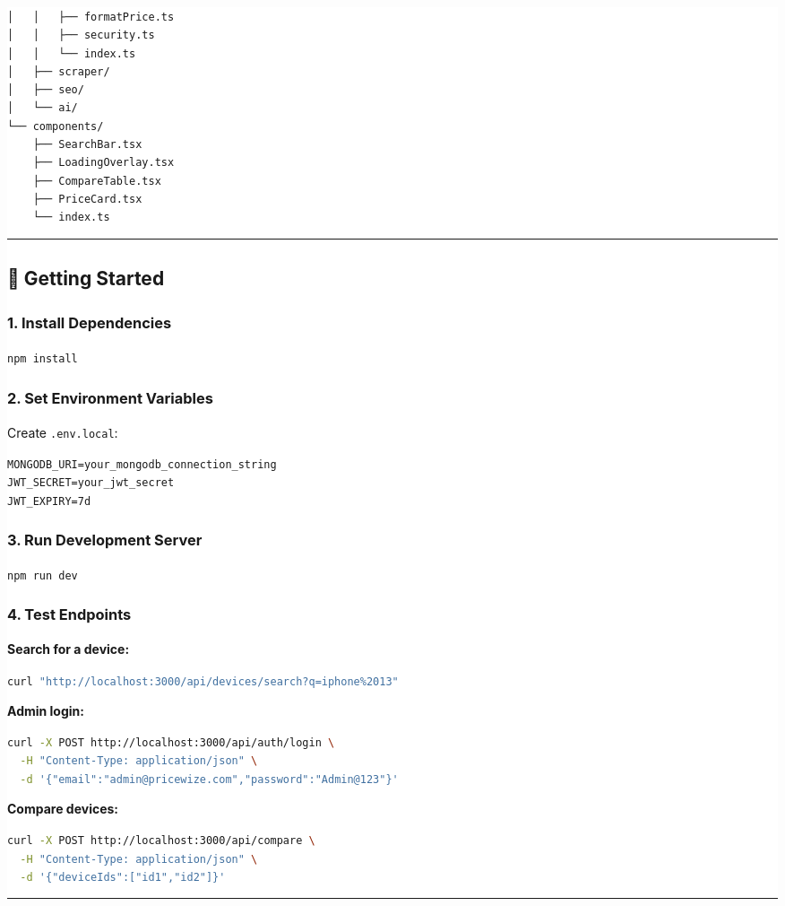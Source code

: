 ```
│   │   ├── formatPrice.ts
│   │   ├── security.ts
│   │   └── index.ts
│   ├── scraper/
│   ├── seo/
│   └── ai/
└── components/
    ├── SearchBar.tsx
    ├── LoadingOverlay.tsx
    ├── CompareTable.tsx
    ├── PriceCard.tsx
    └── index.ts
```

---

## 🚀 Getting Started

### 1. Install Dependencies
```bash
npm install
```

### 2. Set Environment Variables
Create `.env.local`:
```
MONGODB_URI=your_mongodb_connection_string
JWT_SECRET=your_jwt_secret
JWT_EXPIRY=7d
```

### 3. Run Development Server
```bash
npm run dev
```

### 4. Test Endpoints

**Search for a device:**
```bash
curl "http://localhost:3000/api/devices/search?q=iphone%2013"
```

**Admin login:**
```bash
curl -X POST http://localhost:3000/api/auth/login \
  -H "Content-Type: application/json" \
  -d '{"email":"admin@pricewize.com","password":"Admin@123"}'
```

**Compare devices:**
```bash
curl -X POST http://localhost:3000/api/compare \
  -H "Content-Type: application/json" \
  -d '{"deviceIds":["id1","id2"]}'
```

---